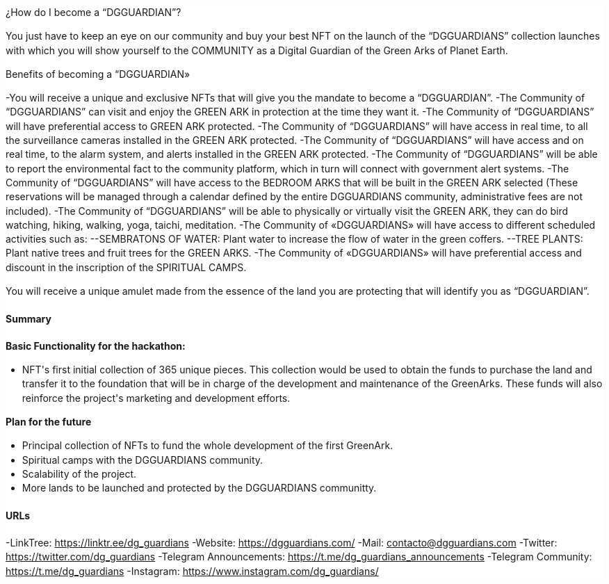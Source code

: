 


¿How do I become a “DGGUARDIAN”?

You just have to keep an eye on our community and buy your best NFT on the launch of the “DGGUARDIANS” collection launches with which you will show yourself to the COMMUNITY as a Digital Guardian of the Green Arks of Planet Earth.




Benefits of becoming a “DGGUARDIAN»

-You will receive a unique and exclusive NFTs that will give you the mandate to become a “DGGUARDIAN”. 
-The Community of “DGGUARDIANS” can visit and enjoy the GREEN ARK in protection at the time they want it.
-The Community of “DGGUARDIANS” will have preferential access to GREEN ARK protected.
-The Community of “DGGUARDIANS” will have access in real time, to all the surveillance cameras installed in the GREEN ARK protected.
-The Community of “DGGUARDIANS” will have access and on real time, to the alarm system, and alerts installed in the GREEN ARK protected.
-The Community of “DGGUARDIANS” will be able to report the environmental fact to the community platform, which in turn will connect with government alert systems.
-The Community of “DGGUARDIANS” will have access to the BEDROOM ARKS that will be built in the GREEN ARK selected (These reservations will be managed through a calendar defined by the entire DGGUARDIANS community, administrative fees are not included).
-The Community of “DGGUARDIANS” will be able to physically or virtually visit the GREEN ARK, they can do bird watching, hiking, walking, yoga, taichi, meditation.
-The Community of «DGGUARDIANS» will have access to different scheduled activities such as:
--SEMBRATONS OF WATER: Plant water to increase the flow of water in the green coffers.
--TREE PLANTS: Plant native trees and fruit trees for the GREEN ARKS.
-The Community of «DGGUARDIANS» will have preferential access and discount in the inscription of the SPIRITUAL CAMPS.

You will receive a unique amulet made from the essence of the land you are protecting that will identify you as “DGGUARDIAN”.


#### Summary
**Basic Functionality for the hackathon:**
- NFT's first initial collection of 365 unique pieces. This collection would be used to obtain the funds to purchase the land and transfer it to the foundation that will be in charge of the development and maintenance of the GreenArks. These funds will also reinforce the project's marketing and development efforts.

**Plan for the future** 
- Principal collection of NFTs to fund the whole development of the first GreenArk.
- Spiritual camps with the DGGUARDIANS community.
- Scalability of the project.
- More lands to be launched and protected by the DGGUARDIANS communitty.

#### URLs
-LinkTree: https://linktr.ee/dg_guardians
-Website: https://dgguardians.com/
-Mail: contacto@dgguardians.com
-Twitter: https://twitter.com/dg_guardians
-Telegram Announcements: https://t.me/dg_guardians_announcements
-Telegram Community: https://t.me/dg_guardians
-Instagram: https://www.instagram.com/dg_guardians/
